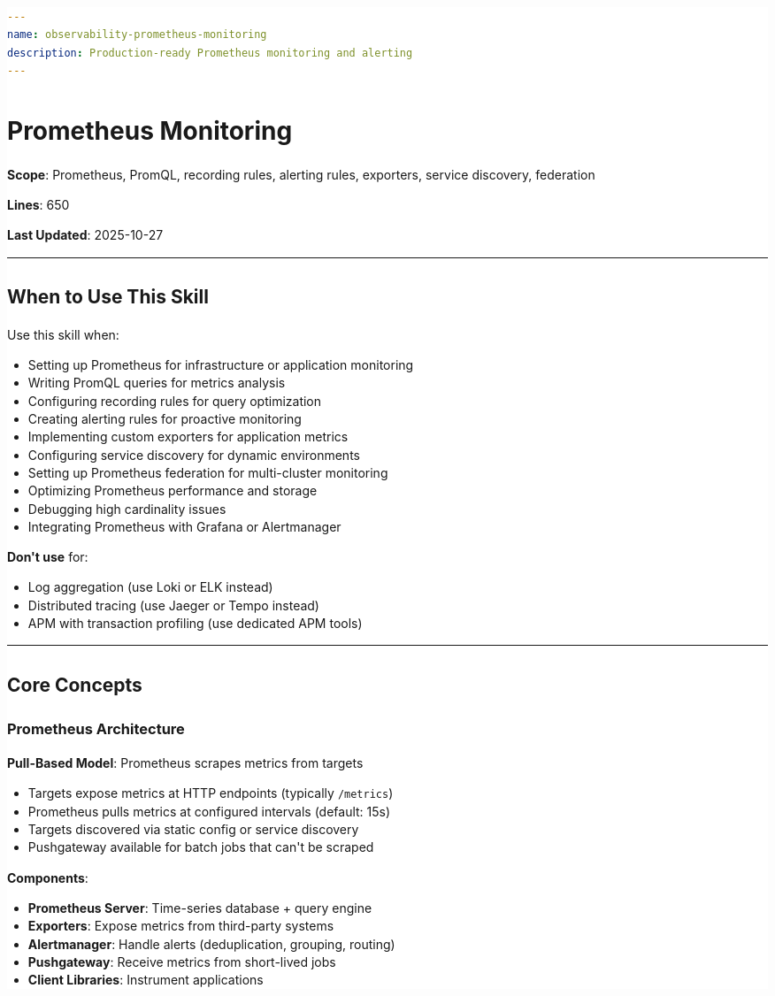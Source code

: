 ```yaml
---
name: observability-prometheus-monitoring
description: Production-ready Prometheus monitoring and alerting
---
```




# Prometheus Monitoring

**Scope**: Prometheus, PromQL, recording rules, alerting rules, exporters, service discovery, federation

**Lines**: 650

**Last Updated**: 2025-10-27

---

## When to Use This Skill

Use this skill when:
- Setting up Prometheus for infrastructure or application monitoring
- Writing PromQL queries for metrics analysis
- Configuring recording rules for query optimization
- Creating alerting rules for proactive monitoring
- Implementing custom exporters for application metrics
- Configuring service discovery for dynamic environments
- Setting up Prometheus federation for multi-cluster monitoring
- Optimizing Prometheus performance and storage
- Debugging high cardinality issues
- Integrating Prometheus with Grafana or Alertmanager

**Don't use** for:
- Log aggregation (use Loki or ELK instead)
- Distributed tracing (use Jaeger or Tempo instead)
- APM with transaction profiling (use dedicated APM tools)

---

## Core Concepts

### Prometheus Architecture

**Pull-Based Model**: Prometheus scrapes metrics from targets
- Targets expose metrics at HTTP endpoints (typically `/metrics`)
- Prometheus pulls metrics at configured intervals (default: 15s)
- Targets discovered via static config or service discovery
- Pushgateway available for batch jobs that can't be scraped

**Components**:
- **Prometheus Server**: Time-series database + query engine
- **Exporters**: Expose metrics from third-party systems
- **Alertmanager**: Handle alerts (deduplication, grouping, routing)
- **Pushgateway**: Receive metrics from short-lived jobs
- **Client Libraries**: Instrument applications
